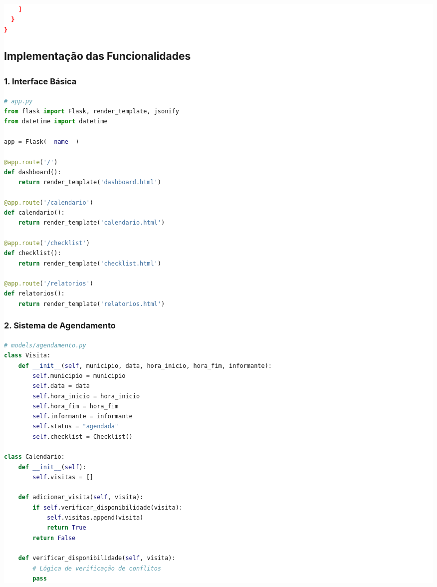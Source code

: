 ```json
    ]
  }
}
```

## Implementação das Funcionalidades

### 1. Interface Básica
```python
# app.py
from flask import Flask, render_template, jsonify
from datetime import datetime

app = Flask(__name__)

@app.route('/')
def dashboard():
    return render_template('dashboard.html')

@app.route('/calendario')
def calendario():
    return render_template('calendario.html')

@app.route('/checklist')
def checklist():
    return render_template('checklist.html')

@app.route('/relatorios')
def relatorios():
    return render_template('relatorios.html')
```

### 2. Sistema de Agendamento
```python
# models/agendamento.py
class Visita:
    def __init__(self, municipio, data, hora_inicio, hora_fim, informante):
        self.municipio = municipio
        self.data = data
        self.hora_inicio = hora_inicio
        self.hora_fim = hora_fim
        self.informante = informante
        self.status = "agendada"
        self.checklist = Checklist()

class Calendario:
    def __init__(self):
        self.visitas = []
    
    def adicionar_visita(self, visita):
        if self.verificar_disponibilidade(visita):
            self.visitas.append(visita)
            return True
        return False
    
    def verificar_disponibilidade(self, visita):
        # Lógica de verificação de conflitos
        pass
```
